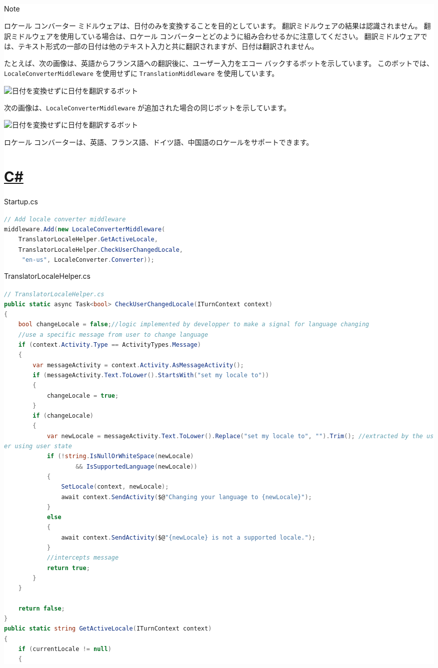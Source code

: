 > [!NOTE]
> ロケール コンバーター ミドルウェアは、日付のみを変換することを目的としています。 翻訳ミドルウェアの結果は認識されません。 翻訳ミドルウェアを使用している場合は、ロケール コンバーターとどのように組み合わせるかに注意してください。 翻訳ミドルウェアでは、テキスト形式の一部の日付は他のテキスト入力と共に翻訳されますが、日付は翻訳されません。

たとえば、次の画像は、英語からフランス語への翻訳後に、ユーザー入力をエコー バックするボットを示しています。 このボットでは、`LocaleConverterMiddleware` を使用せずに `TranslationMiddleware` を使用しています。

![日付を変換せずに日付を翻訳するボット](./media/how-to-bot-translate/locale-date-before.png)

次の画像は、`LocaleConverterMiddleware` が追加された場合の同じボットを示しています。

![日付を変換せずに日付を翻訳するボット](./media/how-to-bot-translate/locale-date-after.png)

ロケール コンバーターは、英語、フランス語、ドイツ語、中国語のロケールをサポートできます。 

# <a name="ctabcs"></a>[C#](#tab/cs)
Startup.cs
```cs
// Add locale converter middleware
middleware.Add(new LocaleConverterMiddleware(
    TranslatorLocaleHelper.GetActiveLocale,
    TranslatorLocaleHelper.CheckUserChangedLocale,
     "en-us", LocaleConverter.Converter));
```
TranslatorLocaleHelper.cs
```cs
// TranslatorLocaleHelper.cs
public static async Task<bool> CheckUserChangedLocale(ITurnContext context)
{
    bool changeLocale = false;//logic implemented by developper to make a signal for language changing 
    //use a specific message from user to change language
    if (context.Activity.Type == ActivityTypes.Message)
    {
        var messageActivity = context.Activity.AsMessageActivity();
        if (messageActivity.Text.ToLower().StartsWith("set my locale to"))
        {
            changeLocale = true;
        }
        if (changeLocale)
        {
            var newLocale = messageActivity.Text.ToLower().Replace("set my locale to", "").Trim(); //extracted by the user using user state 
            if (!string.IsNullOrWhiteSpace(newLocale)
                    && IsSupportedLanguage(newLocale))
            {
                SetLocale(context, newLocale);
                await context.SendActivity($@"Changing your language to {newLocale}");
            }
            else
            {
                await context.SendActivity($@"{newLocale} is not a supported locale.");
            }
            //intercepts message
            return true;
        }
    }

    return false;
}
public static string GetActiveLocale(ITurnContext context)
{
    if (currentLocale != null)
    {
```